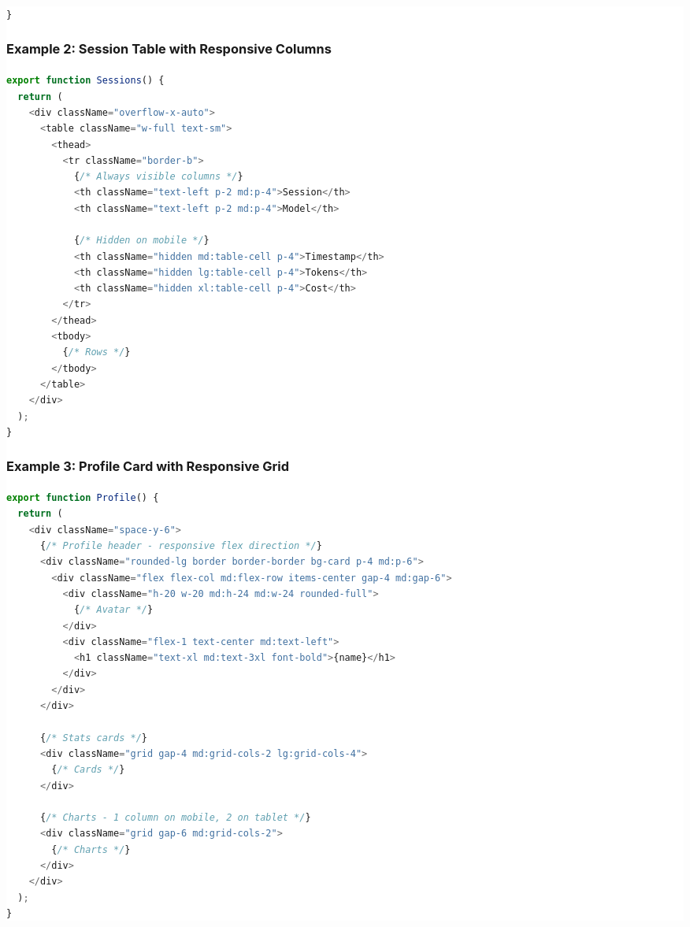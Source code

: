 ```typescript
}
```

### Example 2: Session Table with Responsive Columns

```typescript
export function Sessions() {
  return (
    <div className="overflow-x-auto">
      <table className="w-full text-sm">
        <thead>
          <tr className="border-b">
            {/* Always visible columns */}
            <th className="text-left p-2 md:p-4">Session</th>
            <th className="text-left p-2 md:p-4">Model</th>

            {/* Hidden on mobile */}
            <th className="hidden md:table-cell p-4">Timestamp</th>
            <th className="hidden lg:table-cell p-4">Tokens</th>
            <th className="hidden xl:table-cell p-4">Cost</th>
          </tr>
        </thead>
        <tbody>
          {/* Rows */}
        </tbody>
      </table>
    </div>
  );
}
```

### Example 3: Profile Card with Responsive Grid

```typescript
export function Profile() {
  return (
    <div className="space-y-6">
      {/* Profile header - responsive flex direction */}
      <div className="rounded-lg border border-border bg-card p-4 md:p-6">
        <div className="flex flex-col md:flex-row items-center gap-4 md:gap-6">
          <div className="h-20 w-20 md:h-24 md:w-24 rounded-full">
            {/* Avatar */}
          </div>
          <div className="flex-1 text-center md:text-left">
            <h1 className="text-xl md:text-3xl font-bold">{name}</h1>
          </div>
        </div>
      </div>

      {/* Stats cards */}
      <div className="grid gap-4 md:grid-cols-2 lg:grid-cols-4">
        {/* Cards */}
      </div>

      {/* Charts - 1 column on mobile, 2 on tablet */}
      <div className="grid gap-6 md:grid-cols-2">
        {/* Charts */}
      </div>
    </div>
  );
}
```
